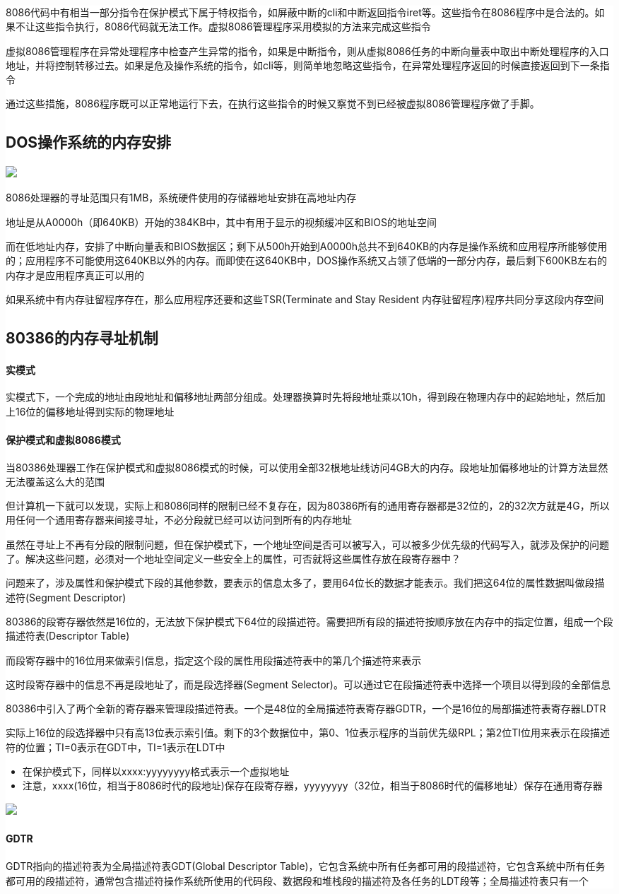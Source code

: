 8086代码中有相当一部分指令在保护模式下属于特权指令，如屏蔽中断的cli和中断返回指令iret等。这些指令在8086程序中是合法的。如果不让这些指令执行，8086代码就无法工作。虚拟8086管理程序采用模拟的方法来完成这些指令

虚拟8086管理程序在异常处理程序中检查产生异常的指令，如果是中断指令，则从虚拟8086任务的中断向量表中取出中断处理程序的入口地址，并将控制转移过去。如果是危及操作系统的指令，如cli等，则简单地忽略这些指令，在异常处理程序返回的时候直接返回到下一条指令

通过这些措施，8086程序既可以正常地运行下去，在执行这些指令的时候又察觉不到已经被虚拟8086管理程序做了手脚。

## DOS操作系统的内存安排

![](https://github-1251836300.cos.ap-guangzhou.myqcloud.com/8086%E6%B1%87%E7%BC%96%E8%AF%AD%E8%A8%80%E5%AD%A6%E4%B9%A0/QQ%E5%9B%BE%E7%89%8720200221093341.png)

8086处理器的寻址范围只有1MB，系统硬件使用的存储器地址安排在高地址内存

地址是从A0000h（即640KB）开始的384KB中，其中有用于显示的视频缓冲区和BIOS的地址空间

而在低地址内存，安排了中断向量表和BIOS数据区；剩下从500h开始到A0000h总共不到640KB的内存是操作系统和应用程序所能够使用的；应用程序不可能使用这640KB以外的内存。而即使在这640KB中，DOS操作系统又占领了低端的一部分内存，最后剩下600KB左右的内存才是应用程序真正可以用的

如果系统中有内存驻留程序存在，那么应用程序还要和这些TSR(Terminate and Stay Resident 内存驻留程序)程序共同分享这段内存空间

## 80386的内存寻址机制

#### 实模式

实模式下，一个完成的地址由段地址和偏移地址两部分组成。处理器换算时先将段地址乘以10h，得到段在物理内存中的起始地址，然后加上16位的偏移地址得到实际的物理地址

#### 保护模式和虚拟8086模式

当80386处理器工作在保护模式和虚拟8086模式的时候，可以使用全部32根地址线访问4GB大的内存。段地址加偏移地址的计算方法显然无法覆盖这么大的范围

但计算机一下就可以发现，实际上和8086同样的限制已经不复存在，因为80386所有的通用寄存器都是32位的，2的32次方就是4G，所以用任何一个通用寄存器来间接寻址，不必分段就已经可以访问到所有的内存地址

虽然在寻址上不再有分段的限制问题，但在保护模式下，一个地址空间是否可以被写入，可以被多少优先级的代码写入，就涉及保护的问题了。解决这些问题，必须对一个地址空间定义一些安全上的属性，可否就将这些属性存放在段寄存器中？

问题来了，涉及属性和保护模式下段的其他参数，要表示的信息太多了，要用64位长的数据才能表示。我们把这64位的属性数据叫做段描述符(Segment Descriptor)

80386的段寄存器依然是16位的，无法放下保护模式下64位的段描述符。需要把所有段的描述符按顺序放在内存中的指定位置，组成一个段描述符表(Descriptor Table)

而段寄存器中的16位用来做索引信息，指定这个段的属性用段描述符表中的第几个描述符来表示

这时段寄存器中的信息不再是段地址了，而是段选择器(Segment Selector)。可以通过它在段描述符表中选择一个项目以得到段的全部信息

80386中引入了两个全新的寄存器来管理段描述符表。一个是48位的全局描述符表寄存器GDTR，一个是16位的局部描述符表寄存器LDTR

实际上16位的段选择器中只有高13位表示索引值。剩下的3个数据位中，第0、1位表示程序的当前优先级RPL；第2位TI位用来表示在段描述符的位置；TI=0表示在GDT中，TI=1表示在LDT中

- 在保护模式下，同样以xxxx:yyyyyyyy格式表示一个虚拟地址
- 注意，xxxx(16位，相当于8086时代的段地址)保存在段寄存器，yyyyyyyy（32位，相当于8086时代的偏移地址）保存在通用寄存器

![](https://github-1251836300.cos.ap-guangzhou.myqcloud.com/8086%E6%B1%87%E7%BC%96%E8%AF%AD%E8%A8%80%E5%AD%A6%E4%B9%A0/QQ%E5%9B%BE%E7%89%8720200221104243.png)

#### GDTR

GDTR指向的描述符表为全局描述符表GDT(Global Descriptor Table)，它包含系统中所有任务都可用的段描述符，它包含系统中所有任务都可用的段描述符，通常包含描述符操作系统所使用的代码段、数据段和堆栈段的描述符及各任务的LDT段等；全局描述符表只有一个
